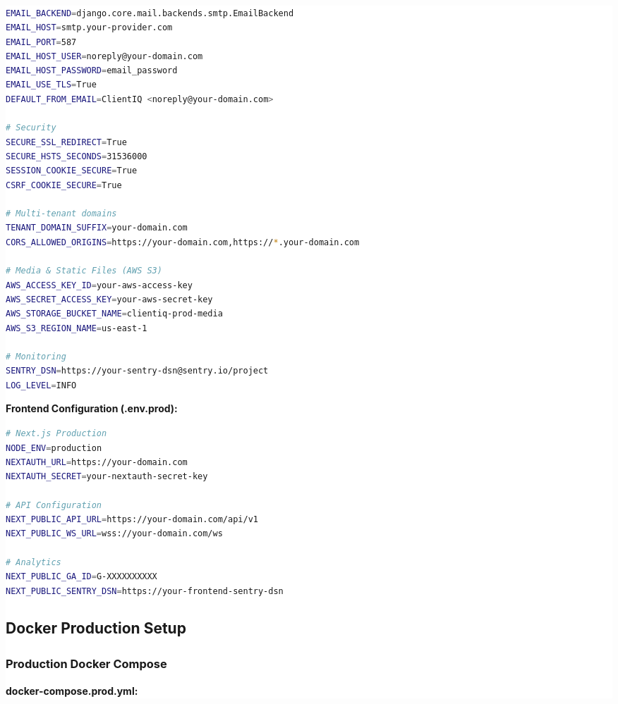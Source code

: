 ```bash
EMAIL_BACKEND=django.core.mail.backends.smtp.EmailBackend
EMAIL_HOST=smtp.your-provider.com
EMAIL_PORT=587
EMAIL_HOST_USER=noreply@your-domain.com
EMAIL_HOST_PASSWORD=email_password
EMAIL_USE_TLS=True
DEFAULT_FROM_EMAIL=ClientIQ <noreply@your-domain.com>

# Security
SECURE_SSL_REDIRECT=True
SECURE_HSTS_SECONDS=31536000
SESSION_COOKIE_SECURE=True
CSRF_COOKIE_SECURE=True

# Multi-tenant domains
TENANT_DOMAIN_SUFFIX=your-domain.com
CORS_ALLOWED_ORIGINS=https://your-domain.com,https://*.your-domain.com

# Media & Static Files (AWS S3)
AWS_ACCESS_KEY_ID=your-aws-access-key
AWS_SECRET_ACCESS_KEY=your-aws-secret-key
AWS_STORAGE_BUCKET_NAME=clientiq-prod-media
AWS_S3_REGION_NAME=us-east-1

# Monitoring
SENTRY_DSN=https://your-sentry-dsn@sentry.io/project
LOG_LEVEL=INFO
```

**Frontend Configuration (.env.prod):**

```bash
# Next.js Production
NODE_ENV=production
NEXTAUTH_URL=https://your-domain.com
NEXTAUTH_SECRET=your-nextauth-secret-key

# API Configuration
NEXT_PUBLIC_API_URL=https://your-domain.com/api/v1
NEXT_PUBLIC_WS_URL=wss://your-domain.com/ws

# Analytics
NEXT_PUBLIC_GA_ID=G-XXXXXXXXXX
NEXT_PUBLIC_SENTRY_DSN=https://your-frontend-sentry-dsn
```

## Docker Production Setup

### Production Docker Compose

**docker-compose.prod.yml:**
